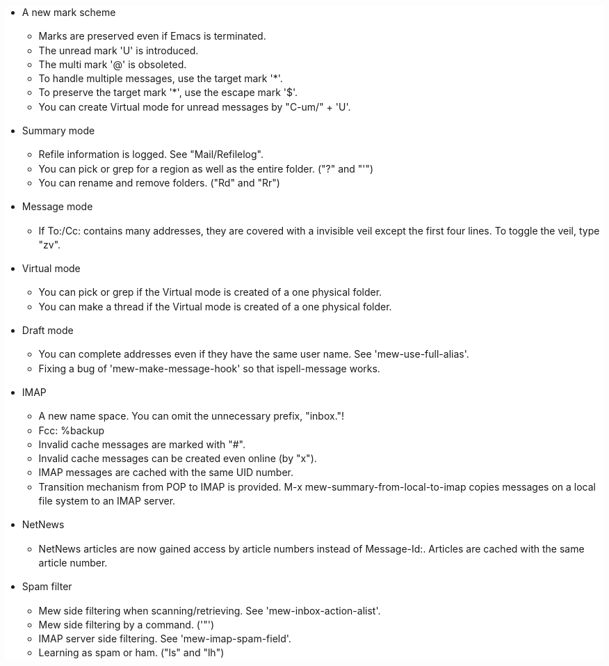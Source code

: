 * A new mark scheme
	- Marks are preserved even if Emacs is terminated.
	- The unread mark 'U' is introduced. 
	- The multi mark '@' is obsoleted. 
	- To handle multiple messages, use the target mark '*'. 
	- To preserve the target mark '*', use the escape mark '$'.
	- You can create Virtual mode for unread messages by
	  "C-um/" + 'U'.

* Summary mode
	- Refile information is logged. See "Mail/Refilelog".
	- You can pick or grep for a region as well as the entire
          folder. ("?" and "'")
	- You can rename and remove folders. ("Rd" and "Rr")

* Message mode

	- If To:/Cc: contains many addresses, they are covered with a
	  invisible veil except the first four lines. To toggle the
	  veil, type "zv".

* Virtual mode
	- You can pick or grep if the Virtual mode is created of
	  a one physical folder.
	- You can make a thread if the Virtual mode is created of
	  a one physical folder.

* Draft mode
	- You can complete addresses even if they have the same user
          name. See 'mew-use-full-alias'.
	- Fixing a bug of 'mew-make-message-hook' so that ispell-message
	  works.

* IMAP
	- A new name space. You can omit the unnecessary prefix,
          "inbox."!
	- Fcc: %backup
	- Invalid cache messages are marked with "#".
	- Invalid cache messages can be created even online (by "x").
	- IMAP messages are cached with the same UID number.
	- Transition mechanism from POP to IMAP is provided.
	  M-x mew-summary-from-local-to-imap copies messages on a
	  local file system to an IMAP server.

* NetNews

	- NetNews articles are now gained access by article numbers
	  instead of Message-Id:. Articles are cached with the same
	  article number.

* Spam filter
	- Mew side filtering when scanning/retrieving. 
	  See 'mew-inbox-action-alist'.
	- Mew side filtering by a command. ('"')
	- IMAP server side filtering. See 'mew-imap-spam-field'.
	- Learning as spam or ham. ("ls" and "lh")

